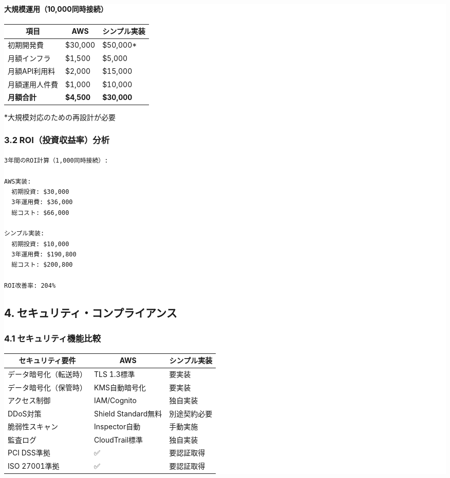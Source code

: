 #### 大規模運用（10,000同時接続）

| 項目 | AWS | シンプル実装 |
|------|-----|-------------|
| 初期開発費 | $30,000 | $50,000* |
| 月額インフラ | $1,500 | $5,000 |
| 月額API利用料 | $2,000 | $15,000 |
| 月額運用人件費 | $1,000 | $10,000 |
| **月額合計** | **$4,500** | **$30,000** |

*大規模対応のための再設計が必要

### 3.2 ROI（投資収益率）分析

```
3年間のROI計算（1,000同時接続）:

AWS実装:
  初期投資: $30,000
  3年運用費: $36,000
  総コスト: $66,000
  
シンプル実装:
  初期投資: $10,000
  3年運用費: $190,800
  総コスト: $200,800

ROI改善率: 204%
```

## 4. セキュリティ・コンプライアンス

### 4.1 セキュリティ機能比較

| セキュリティ要件 | AWS | シンプル実装 |
|-----------------|-----|-------------|
| データ暗号化（転送時） | TLS 1.3標準 | 要実装 |
| データ暗号化（保管時） | KMS自動暗号化 | 要実装 |
| アクセス制御 | IAM/Cognito | 独自実装 |
| DDoS対策 | Shield Standard無料 | 別途契約必要 |
| 脆弱性スキャン | Inspector自動 | 手動実施 |
| 監査ログ | CloudTrail標準 | 独自実装 |
| PCI DSS準拠 | ✅ | 要認証取得 |
| ISO 27001準拠 | ✅ | 要認証取得 |
